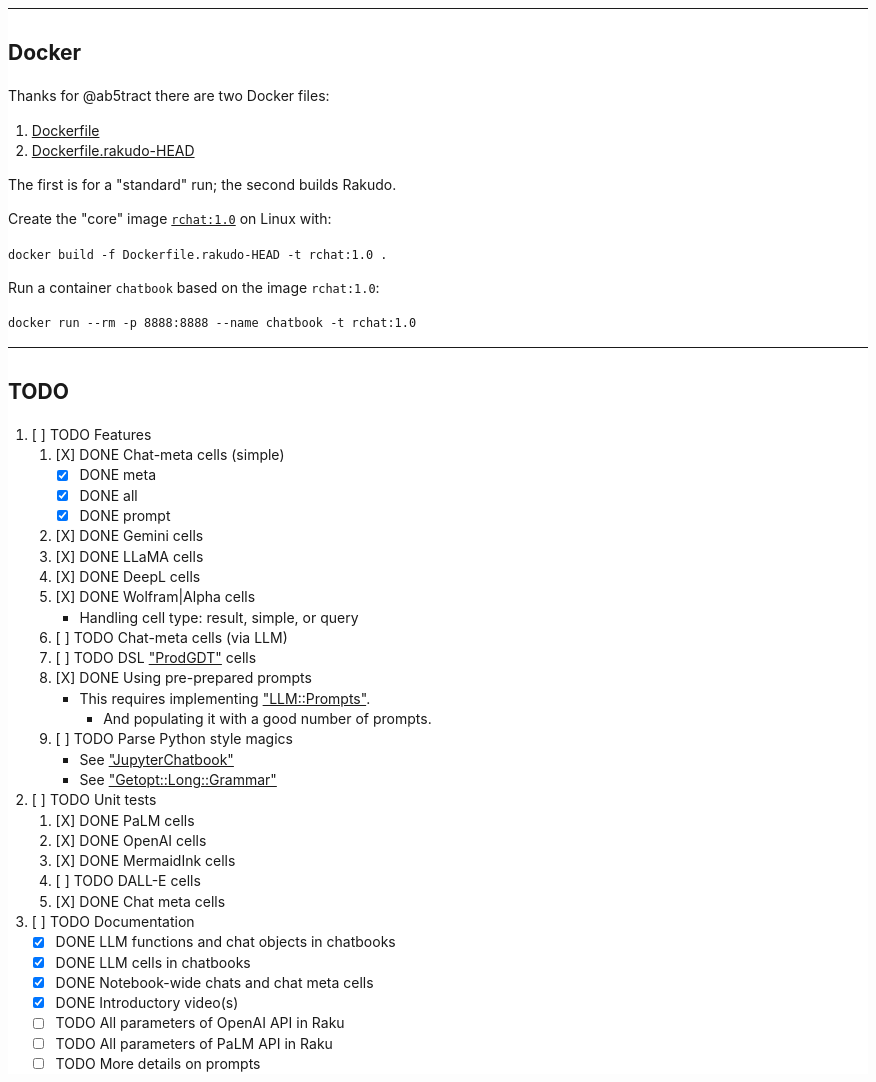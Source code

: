 ------

## Docker 

Thanks for @ab5tract there are two Docker files:

1. [Dockerfile](./Dockerfile)
2. [Dockerfile.rakudo-HEAD](./Dockerfile.rakudo-HEAD)

The first is for a "standard" run; the second builds Rakudo.

Create the "core" image [`rchat:1.0`](./Dockerfile.rakudo-HEAD) on Linux with:

```
docker build -f Dockerfile.rakudo-HEAD -t rchat:1.0 .
```

Run a container `chatbook` based on the image `rchat:1.0`:

```
docker run --rm -p 8888:8888 --name chatbook -t rchat:1.0
```

------

## TODO

1. [ ] TODO Features
   1. [X] DONE Chat-meta cells (simple)
      - [X] DONE meta  
      - [X] DONE all  
      - [X] DONE prompt
   2. [X] DONE Gemini cells
   3. [X] DONE LLaMA cells
   4. [X] DONE DeepL cells
   5. [X] DONE Wolfram|Alpha cells
      - Handling cell type: result, simple, or query
   6. [ ] TODO Chat-meta cells (via LLM)
   7. [ ] TODO DSL ["ProdGDT"](https://github.com/antononcube/Raku-WWW-ProdGDT) cells
   8. [X] DONE Using pre-prepared prompts
      - This requires implementing ["LLM::Prompts"](https://github.com/antononcube/Raku-LLM-Prompts).
        - And populating it with a good number of prompts.
   9. [ ] TODO Parse Python style magics
      - See ["JupyterChatbook"](https://github.com/antononcube/Python-JupyterChatbook)
      - See ["Getopt::Long::Grammar"](https://github.com/antononcube/Raku-Getopt-Long-Grammar)
2. [ ] TODO Unit tests
   1. [X] DONE PaLM cells
   2. [X] DONE OpenAI cells
   3. [X] DONE MermaidInk cells
   4. [ ] TODO DALL-E cells
   5. [X] DONE Chat meta cells
3. [ ] TODO Documentation
   - [X] DONE LLM functions and chat objects in chatbooks
   - [X] DONE LLM cells in chatbooks
   - [X] DONE Notebook-wide chats and chat meta cells 
   - [X] DONE Introductory video(s)
   - [ ] TODO All parameters of OpenAI API in Raku
   - [ ] TODO All parameters of PaLM API in Raku
   - [ ] TODO More details on prompts
